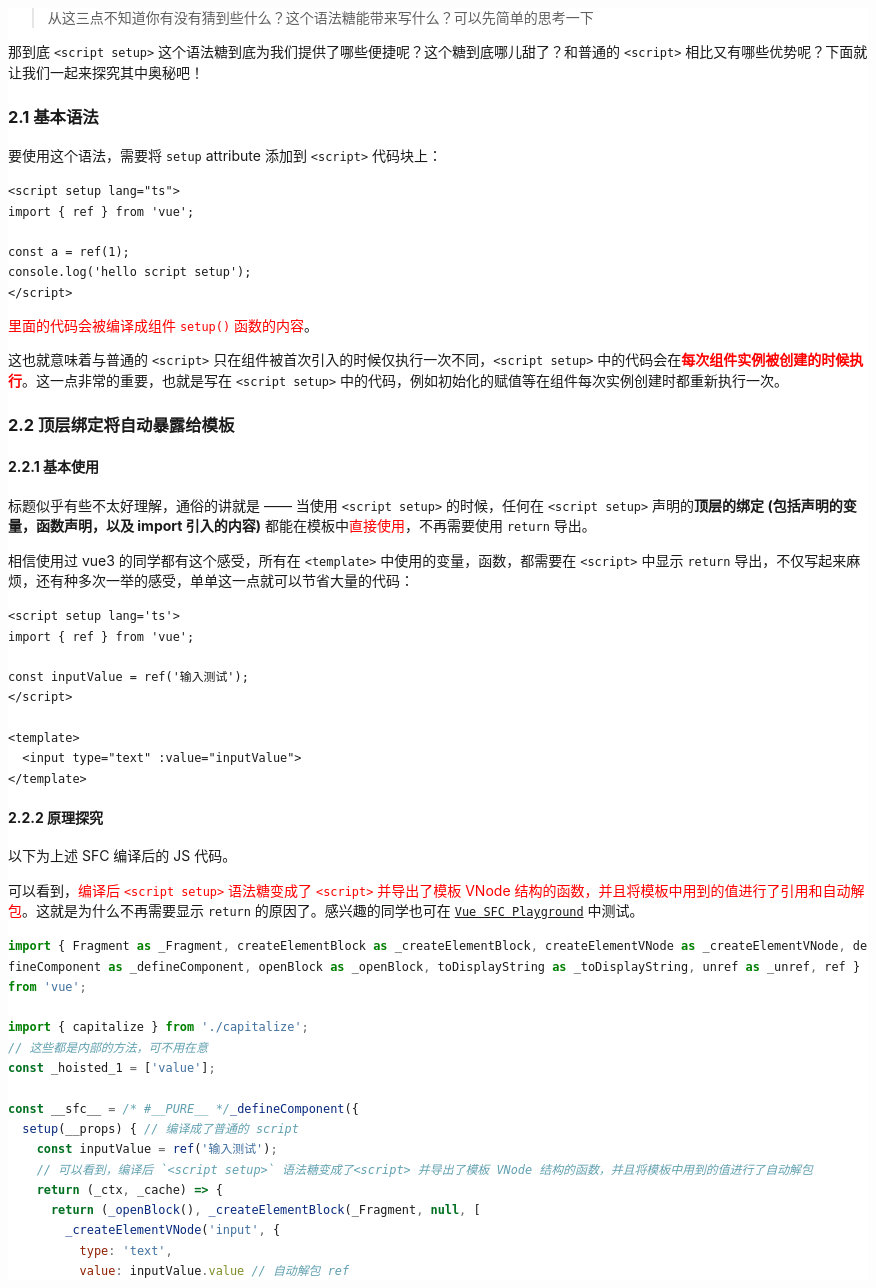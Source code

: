 > 从这三点不知道你有没有猜到些什么？这个语法糖能带来写什么？可以先简单的思考一下

那到底 `<script setup>` 这个语法糖到底为我们提供了哪些便捷呢？这个糖到底哪儿甜了？和普通的 `<script>` 相比又有哪些优势呢？下面就让我们一起来探究其中奥秘吧！

### 2.1 基本语法

要使用这个语法，需要将 `setup` attribute 添加到 `<script>` 代码块上：

```vue
<script setup lang="ts">
import { ref } from 'vue';

const a = ref(1);
console.log('hello script setup');
</script>
```

<font color='red'>里面的代码会被编译成组件 `setup()` 函数的内容</font>。

这也就意味着与普通的 `<script>` 只在组件被首次引入的时候仅执行一次不同，`<script setup>` 中的代码会在<font color='red'>**每次组件实例被创建的时候执行**</font>。这一点非常的重要，也就是写在 `<script setup>` 中的代码，例如初始化的赋值等在组件每次实例创建时都重新执行一次。

### 2.2 顶层绑定将自动暴露给模板

#### 2.2.1 基本使用

标题似乎有些不太好理解，通俗的讲就是 —— 当使用 `<script setup>` 的时候，任何在 `<script setup>` 声明的**顶层的绑定 (包括声明的变量，函数声明，以及 import 引入的内容)** 都能在模板中<font color='red'>直接使用</font>，不再需要使用 `return` 导出。

相信使用过 vue3 的同学都有这个感受，所有在 `<template>` 中使用的变量，函数，都需要在 `<script>` 中显示 `return` 导出，不仅写起来麻烦，还有种多次一举的感受，单单这一点就可以节省大量的代码：

```vue
<script setup lang='ts'>
import { ref } from 'vue';

const inputValue = ref('输入测试');
</script>

<template>
  <input type="text" :value="inputValue">
</template>
```

#### 2.2.2 原理探究

以下为上述 SFC 编译后的 JS 代码。

可以看到，<font color='red'>编译后 `<script setup>` 语法糖变成了 `<script>` 并导出了模板 VNode 结构的函数，并且将模板中用到的值进行了引用和自动解包</font>。这就是为什么不再需要显示 `return` 的原因了。感兴趣的同学也可在 [`Vue SFC Playground`](https://sfc.vuejs.org/) 中测试。

```js
import { Fragment as _Fragment, createElementBlock as _createElementBlock, createElementVNode as _createElementVNode, defineComponent as _defineComponent, openBlock as _openBlock, toDisplayString as _toDisplayString, unref as _unref, ref } from 'vue';

import { capitalize } from './capitalize';
// 这些都是内部的方法，可不用在意
const _hoisted_1 = ['value'];

const __sfc__ = /* #__PURE__ */_defineComponent({
  setup(__props) { // 编译成了普通的 script
    const inputValue = ref('输入测试');
    // 可以看到，编译后 `<script setup>` 语法糖变成了<script> 并导出了模板 VNode 结构的函数，并且将模板中用到的值进行了自动解包
    return (_ctx, _cache) => {
      return (_openBlock(), _createElementBlock(_Fragment, null, [
        _createElementVNode('input', {
          type: 'text',
          value: inputValue.value // 自动解包 ref
```
